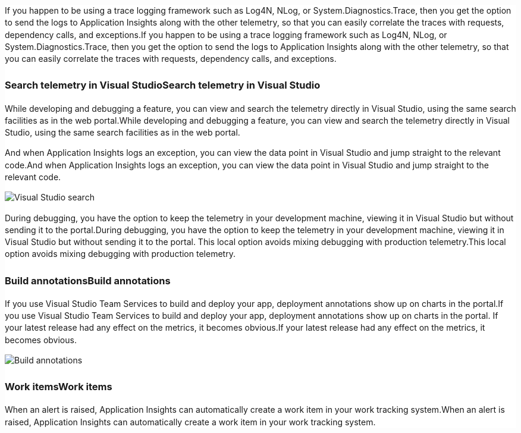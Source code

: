 <span data-ttu-id="7cebb-247">If you happen to be using a trace logging framework such as Log4N, NLog, or System.Diagnostics.Trace, then you get the option to send the logs to Application Insights along with the other telemetry, so that you can easily correlate the traces with requests, dependency calls, and exceptions.</span><span class="sxs-lookup"><span data-stu-id="7cebb-247">If you happen to be using a trace logging framework such as Log4N, NLog, or System.Diagnostics.Trace, then you get the option to send the logs to Application Insights along with the other telemetry, so that you can easily correlate the traces with requests, dependency calls, and exceptions.</span></span>

### <a name="search-telemetry-in-visual-studio"></a><span data-ttu-id="7cebb-248">Search telemetry in Visual Studio</span><span class="sxs-lookup"><span data-stu-id="7cebb-248">Search telemetry in Visual Studio</span></span>
<span data-ttu-id="7cebb-249">While developing and debugging a feature, you can view and search the telemetry directly in Visual Studio, using the same search facilities as in the web portal.</span><span class="sxs-lookup"><span data-stu-id="7cebb-249">While developing and debugging a feature, you can view and search the telemetry directly in Visual Studio, using the same search facilities as in the web portal.</span></span>

<span data-ttu-id="7cebb-250">And when Application Insights logs an exception, you can view the data point in Visual Studio and jump straight to the relevant code.</span><span class="sxs-lookup"><span data-stu-id="7cebb-250">And when Application Insights logs an exception, you can view the data point in Visual Studio and jump straight to the relevant code.</span></span>

![Visual Studio search](https://docstestmedia1.blob.core.windows.net/azure-media/articles/application-insights/media/app-insights-devops/060.png)

<span data-ttu-id="7cebb-252">During debugging, you have the option to keep the telemetry in your development machine, viewing it in Visual Studio but without sending it to the portal.</span><span class="sxs-lookup"><span data-stu-id="7cebb-252">During debugging, you have the option to keep the telemetry in your development machine, viewing it in Visual Studio but without sending it to the portal.</span></span> <span data-ttu-id="7cebb-253">This local option avoids mixing debugging with production telemetry.</span><span class="sxs-lookup"><span data-stu-id="7cebb-253">This local option avoids mixing debugging with production telemetry.</span></span>

### <a name="build-annotations"></a><span data-ttu-id="7cebb-254">Build annotations</span><span class="sxs-lookup"><span data-stu-id="7cebb-254">Build annotations</span></span>
<span data-ttu-id="7cebb-255">If you use Visual Studio Team Services to build and deploy your app, deployment annotations show up on charts in the portal.</span><span class="sxs-lookup"><span data-stu-id="7cebb-255">If you use Visual Studio Team Services to build and deploy your app, deployment annotations show up on charts in the portal.</span></span> <span data-ttu-id="7cebb-256">If your latest release had any effect on the metrics, it becomes obvious.</span><span class="sxs-lookup"><span data-stu-id="7cebb-256">If your latest release had any effect on the metrics, it becomes obvious.</span></span>

![Build annotations](https://docstestmedia1.blob.core.windows.net/azure-media/articles/application-insights/media/app-insights-devops/070.png)

### <a name="work-items"></a><span data-ttu-id="7cebb-258">Work items</span><span class="sxs-lookup"><span data-stu-id="7cebb-258">Work items</span></span>
<span data-ttu-id="7cebb-259">When an alert is raised, Application Insights can automatically create a work item in your work tracking system.</span><span class="sxs-lookup"><span data-stu-id="7cebb-259">When an alert is raised, Application Insights can automatically create a work item in your work tracking system.</span></span>
